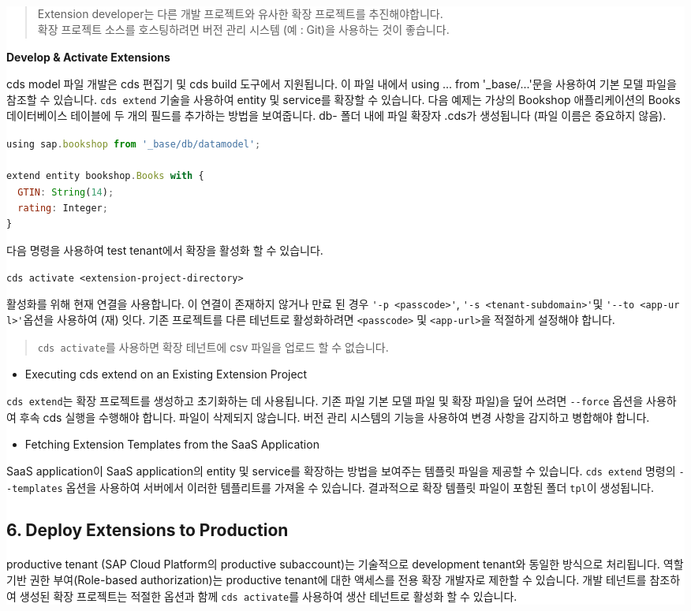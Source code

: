 >Extension developer는 다른 개발 프로젝트와 유사한 확장 프로젝트를 추진해야합니다.  
>확장 프로젝트 소스를 호스팅하려면 버전 관리 시스템 (예 : Git)을 사용하는 것이 좋습니다.

**Develop & Activate Extensions**

cds model 파일 개발은 cds 편집기 및 cds build 도구에서 지원됩니다. 이 파일 내에서 using ... from '_base/...'문을 사용하여 기본 모델 파일을 참조할 수 있습니다. `cds extend` 기술을 사용하여 entity 및 service를 확장할 수 있습니다. 다음 예제는 가상의 Bookshop 애플리케이션의 Books 데이터베이스 테이블에 두 개의 필드를 추가하는 방법을 보여줍니다. db- 폴더 내에 파일 확장자 .cds가 생성됩니다 (파일 이름은 중요하지 않음).

```javascript
using sap.bookshop from '_base/db/datamodel';

extend entity bookshop.Books with {
  GTIN: String(14);
  rating: Integer;
}
```

다음 명령을 사용하여 test tenant에서 확장을 활성화 할 수 있습니다.

```
cds activate <extension-project-directory>
```

활성화를 위해 현재 연결을 사용합니다. 이 연결이 존재하지 않거나 만료 된 경우 `'-p <passcode>'`, `'-s <tenant-subdomain>'`및 `'--to <app-url>'`옵션을 사용하여 (재) 잇다. 기존 프로젝트를 다른 테넌트로 활성화하려면 `<passcode>` 및 `<app-url>`을 적절하게 설정해야 합니다.

>`cds activate`를 사용하면 확장 테넌트에 csv 파일을 업로드 할 수 없습니다.

- Executing cds extend on an Existing Extension Project


`cds extend`는 확장 프로젝트를 생성하고 초기화하는 데 사용됩니다. 기존 파일 기본 모델 파일 및 확장 파일)을 덮어 쓰려면 `--force` 옵션을 사용하여 후속 cds 실행을 수행해야 합니다. 파일이 삭제되지 않습니다. 버전 관리 시스템의 기능을 사용하여 변경 사항을 감지하고 병합해야 합니다.

- Fetching Extension Templates from the SaaS Application

SaaS application이 SaaS application의 entity 및 service를 확장하는 방법을 보여주는 템플릿 파일을 제공할 수 있습니다. `cds extend` 명령의 `--templates` 옵션을 사용하여 서버에서 이러한 템플리트를 가져올 수 있습니다. 결과적으로 확장 템플릿 파일이 포함된 폴더 `tpl`이 생성됩니다.


## **6. Deploy Extensions to Production**

productive tenant (SAP Cloud Platform의 productive subaccount)는 기술적으로 development tenant와 동일한 방식으로 처리됩니다. 역할 기반 권한 부여(Role-based authorization)는 productive tenant에 대한 액세스를 전용 확장 개발자로 제한할 수 있습니다. 개발 테넌트를 참조하여 생성된 확장 프로젝트는 적절한 옵션과 함께 `cds activate`를 사용하여 생산 테넌트로 활성화 할 수 있습니다.